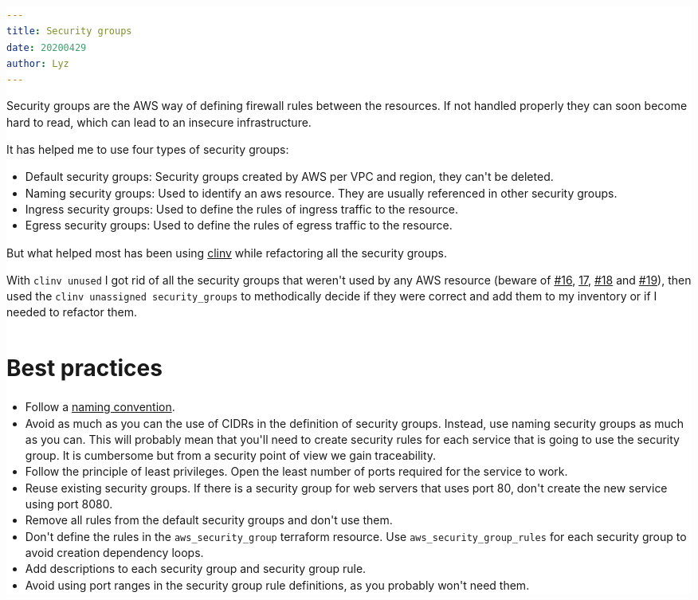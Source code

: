 ```yaml
---
title: Security groups
date: 20200429
author: Lyz
---
```


Security groups are the AWS way of defining firewall rules between the
resources. If not handled properly they can soon become hard to read, which can
lead to an insecure infrastructure.

It has helped me to use four types of security groups:

* Default security groups: Security groups created by AWS per VPC and region,
    they can't be deleted.
* Naming security groups: Used to identify an aws resource. They are usually
    referenced in other security groups.
* Ingress security groups: Used to define the rules of ingress traffic to the
    resource.
* Egress security groups: Used to define the rules of egress traffic to the
    resource.

But what helped most has been using [clinv](https://github.com/lyz-code/clinv)
while refactoring all the security groups.

With `clinv unused` I got rid of all the security groups that weren't used by
any AWS resource (beware of [#16](https://github.com/lyz-code/clinv/issues/16),
[17](https://github.com/lyz-code/clinv/issues/17),
[#18](https://github.com/lyz-code/clinv/issues/18) and
[#19](https://github.com/lyz-code/clinv/issues/19)), then used the `clinv
unassigned security_groups` to methodically decide if they were correct and add
them to my inventory or if I needed to refactor them.

# Best practices

* Follow a [naming convention](#naming-convention).
* Avoid as much as you can the use of CIDRs in the definition of security
    groups. Instead, use naming security groups as much as you can. This will
    probably mean that you'll need to create security rules for each service
    that is going to use the security group. It is cumbersome but from
    a security point of view we gain traceability.
* Follow the principle of least privileges. Open the least number of ports
    required for the service to work.
* Reuse existing security groups. If there is a security group for web servers
    that uses port 80, don't create the new service using port 8080.
* Remove all rules from the default security groups and don't use them.
* Don't define the rules in the `aws_security_group` terraform resource. Use
    `aws_security_group_rules` for each security group to avoid creation
    dependency loops.
* Add descriptions to each security group and security group rule.
* Avoid using port ranges in the security group rule definitions, as you
    probably won't need them.
